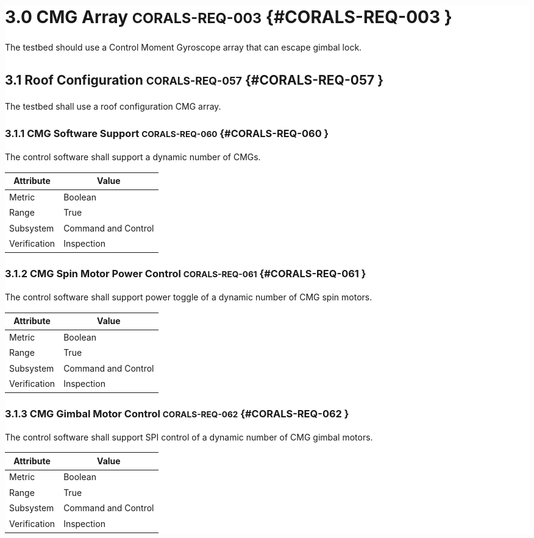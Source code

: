 
# 3.0 CMG Array <small>CORALS-REQ-003</small> {#CORALS-REQ-003 }

The testbed should use a Control Moment Gyroscope array that can escape gimbal lock.


## 3.1 Roof Configuration <small>CORALS-REQ-057</small> {#CORALS-REQ-057 }

The testbed shall use a roof configuration CMG array.


### 3.1.1 CMG Software Support <small>CORALS-REQ-060</small> {#CORALS-REQ-060 }

The control software shall support a dynamic number of CMGs.

| Attribute | Value |
| --------- | ----- |
| Metric | Boolean |
| Range | True |
| Subsystem | Command and Control |
| Verification | Inspection |


### 3.1.2 CMG Spin Motor Power Control <small>CORALS-REQ-061</small> {#CORALS-REQ-061 }

The control software shall support power toggle of a dynamic number of CMG spin motors.

| Attribute | Value |
| --------- | ----- |
| Metric | Boolean |
| Range | True |
| Subsystem | Command and Control |
| Verification | Inspection |


### 3.1.3 CMG Gimbal Motor Control <small>CORALS-REQ-062</small> {#CORALS-REQ-062 }

The control software shall support SPI control of a dynamic number of CMG gimbal motors.

| Attribute | Value |
| --------- | ----- |
| Metric | Boolean |
| Range | True |
| Subsystem | Command and Control |
| Verification | Inspection |
